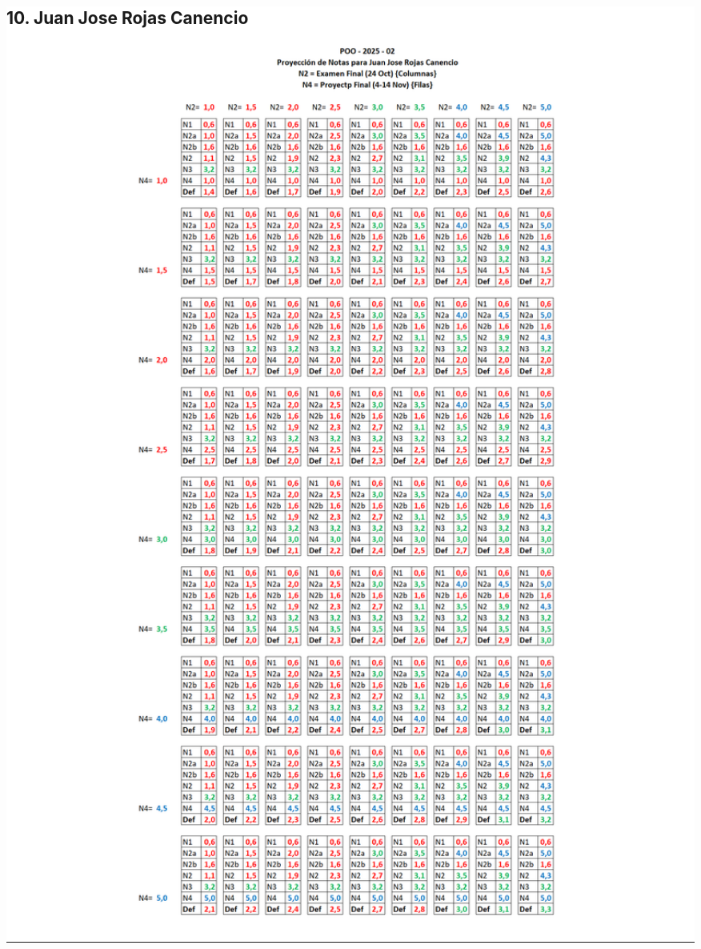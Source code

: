 
## 10. Juan Jose Rojas Canencio
<p align="center">
  <img src="img/proyecciones10.png" height="1400">
</p>

---